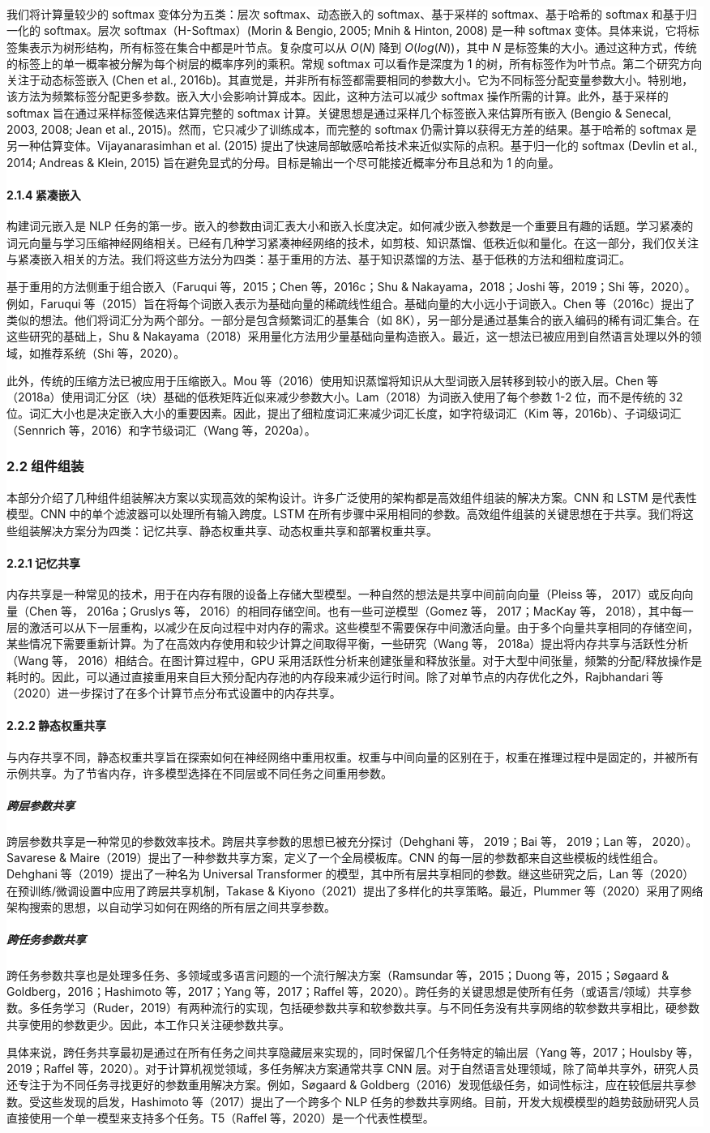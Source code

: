 我们将计算量较少的 softmax 变体分为五类：层次 softmax、动态嵌入的 softmax、基于采样的 softmax、基于哈希的 softmax 和基于归一化的 softmax。层次 softmax（H-Softmax）(Morin & Bengio, 2005; Mnih & Hinton, 2008) 是一种 softmax 变体。具体来说，它将标签集表示为树形结构，所有标签在集合中都是叶节点。复杂度可以从 $O(N)$ 降到 $O(log(N))$，其中 $N$ 是标签集的大小。通过这种方式，传统的标签上的单一概率被分解为每个树层的概率序列的乘积。常规 softmax 可以看作是深度为 $1$ 的树，所有标签作为叶节点。第二个研究方向关注于动态标签嵌入 (Chen et al., 2016b)。其直觉是，并非所有标签都需要相同的参数大小。它为不同标签分配变量参数大小。特别地，该方法为频繁标签分配更多参数。嵌入大小会影响计算成本。因此，这种方法可以减少 softmax 操作所需的计算。此外，基于采样的 softmax 旨在通过采样标签候选来估算完整的 softmax 计算。关键思想是通过采样几个标签嵌入来估算所有嵌入 (Bengio & Senecal, 2003, 2008; Jean et al., 2015)。然而，它只减少了训练成本，而完整的 softmax 仍需计算以获得无方差的结果。基于哈希的 softmax 是另一种估算变体。Vijayanarasimhan et al. (2015) 提出了快速局部敏感哈希技术来近似实际的点积。基于归一化的 softmax (Devlin et al., 2014; Andreas & Klein, 2015) 旨在避免显式的分母。目标是输出一个尽可能接近概率分布且总和为 1 的向量。

#### 2.1.4 紧凑嵌入

构建词元嵌入是 NLP 任务的第一步。嵌入的参数由词汇表大小和嵌入长度决定。如何减少嵌入参数是一个重要且有趣的话题。学习紧凑的词元向量与学习压缩神经网络相关。已经有几种学习紧凑神经网络的技术，如剪枝、知识蒸馏、低秩近似和量化。在这一部分，我们仅关注与紧凑嵌入相关的方法。我们将这些方法分为四类：基于重用的方法、基于知识蒸馏的方法、基于低秩的方法和细粒度词汇。

基于重用的方法侧重于组合嵌入（Faruqui 等，2015；Chen 等，2016c；Shu & Nakayama，2018；Joshi 等，2019；Shi 等，2020）。例如，Faruqui 等（2015）旨在将每个词嵌入表示为基础向量的稀疏线性组合。基础向量的大小远小于词嵌入。Chen 等（2016c）提出了类似的想法。他们将词汇分为两个部分。一部分是包含频繁词汇的基集合（如 8K），另一部分是通过基集合的嵌入编码的稀有词汇集合。在这些研究的基础上，Shu & Nakayama（2018）采用量化方法用少量基础向量构造嵌入。最近，这一想法已被应用到自然语言处理以外的领域，如推荐系统（Shi 等，2020）。

此外，传统的压缩方法已被应用于压缩嵌入。Mou 等（2016）使用知识蒸馏将知识从大型词嵌入层转移到较小的嵌入层。Chen 等（2018a）使用词汇分区（块）基础的低秩矩阵近似来减少参数大小。Lam（2018）为词嵌入使用了每个参数 1-2 位，而不是传统的 32 位。词汇大小也是决定嵌入大小的重要因素。因此，提出了细粒度词汇来减少词汇长度，如字符级词汇（Kim 等，2016b）、子词级词汇（Sennrich 等，2016）和字节级词汇（Wang 等，2020a）。

### 2.2 组件组装

本部分介绍了几种组件组装解决方案以实现高效的架构设计。许多广泛使用的架构都是高效组件组装的解决方案。CNN 和 LSTM 是代表性模型。CNN 中的单个滤波器可以处理所有输入跨度。LSTM 在所有步骤中采用相同的参数。高效组件组装的关键思想在于共享。我们将这些组装解决方案分为四类：记忆共享、静态权重共享、动态权重共享和部署权重共享。

#### 2.2.1 记忆共享

内存共享是一种常见的技术，用于在内存有限的设备上存储大型模型。一种自然的想法是共享中间前向向量（Pleiss 等， 2017）或反向向量（Chen 等， 2016a；Gruslys 等， 2016）的相同存储空间。也有一些可逆模型（Gomez 等， 2017；MacKay 等， 2018），其中每一层的激活可以从下一层重构，以减少在反向过程中对内存的需求。这些模型不需要保存中间激活向量。由于多个向量共享相同的存储空间，某些情况下需要重新计算。为了在高效内存使用和较少计算之间取得平衡，一些研究（Wang 等， 2018a）提出将内存共享与活跃性分析（Wang 等， 2016）相结合。在图计算过程中，GPU 采用活跃性分析来创建张量和释放张量。对于大型中间张量，频繁的分配/释放操作是耗时的。因此，可以通过直接重用来自巨大预分配内存池的内存段来减少运行时间。除了对单节点的内存优化之外，Rajbhandari 等（2020）进一步探讨了在多个计算节点分布式设置中的内存共享。

#### 2.2.2 静态权重共享

与内存共享不同，静态权重共享旨在探索如何在神经网络中重用权重。权重与中间向量的区别在于，权重在推理过程中是固定的，并被所有示例共享。为了节省内存，许多模型选择在不同层或不同任务之间重用参数。

##### 跨层参数共享

跨层参数共享是一种常见的参数效率技术。跨层共享参数的思想已被充分探讨（Dehghani 等， 2019；Bai 等， 2019；Lan 等， 2020）。Savarese & Maire（2019）提出了一种参数共享方案，定义了一个全局模板库。CNN 的每一层的参数都来自这些模板的线性组合。Dehghani 等（2019）提出了一种名为 Universal Transformer 的模型，其中所有层共享相同的参数。继这些研究之后，Lan 等（2020）在预训练/微调设置中应用了跨层共享机制，Takase & Kiyono（2021）提出了多样化的共享策略。最近，Plummer 等（2020）采用了网络架构搜索的思想，以自动学习如何在网络的所有层之间共享参数。

##### 跨任务参数共享

跨任务参数共享也是处理多任务、多领域或多语言问题的一个流行解决方案（Ramsundar 等，2015；Duong 等，2015；Søgaard & Goldberg，2016；Hashimoto 等，2017；Yang 等，2017；Raffel 等，2020）。跨任务的关键思想是使所有任务（或语言/领域）共享参数。多任务学习（Ruder，2019）有两种流行的实现，包括硬参数共享和软参数共享。与不同任务没有共享网络的软参数共享相比，硬参数共享使用的参数更少。因此，本工作只关注硬参数共享。

具体来说，跨任务共享最初是通过在所有任务之间共享隐藏层来实现的，同时保留几个任务特定的输出层（Yang 等，2017；Houlsby 等，2019；Raffel 等，2020）。对于计算机视觉领域，多任务解决方案通常共享 CNN 层。对于自然语言处理领域，除了简单共享外，研究人员还专注于为不同任务寻找更好的参数重用解决方案。例如，Søgaard & Goldberg（2016）发现低级任务，如词性标注，应在较低层共享参数。受这些发现的启发，Hashimoto 等（2017）提出了一个跨多个 NLP 任务的参数共享网络。目前，开发大规模模型的趋势鼓励研究人员直接使用一个单一模型来支持多个任务。T5（Raffel 等，2020）是一个代表性模型。
